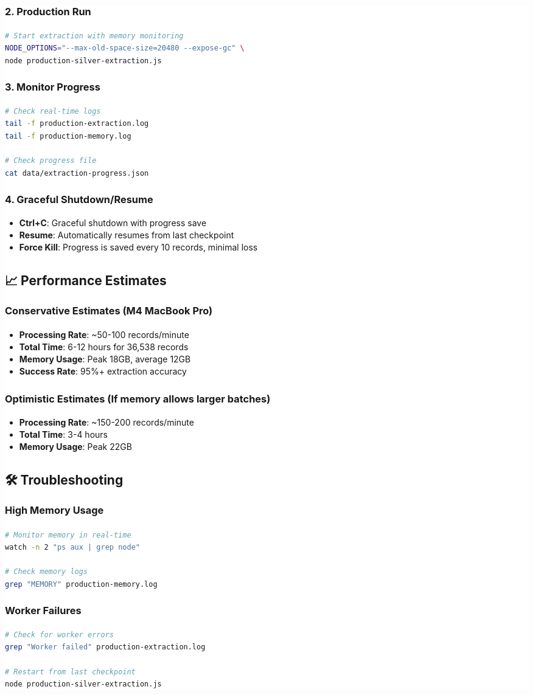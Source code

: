 ### 2. Production Run
```bash
# Start extraction with memory monitoring
NODE_OPTIONS="--max-old-space-size=20480 --expose-gc" \
node production-silver-extraction.js
```

### 3. Monitor Progress
```bash
# Check real-time logs
tail -f production-extraction.log
tail -f production-memory.log

# Check progress file
cat data/extraction-progress.json
```

### 4. Graceful Shutdown/Resume
- **Ctrl+C**: Graceful shutdown with progress save
- **Resume**: Automatically resumes from last checkpoint
- **Force Kill**: Progress is saved every 10 records, minimal loss

## 📈 Performance Estimates

### Conservative Estimates (M4 MacBook Pro)
- **Processing Rate**: ~50-100 records/minute
- **Total Time**: 6-12 hours for 36,538 records
- **Memory Usage**: Peak 18GB, average 12GB
- **Success Rate**: 95%+ extraction accuracy

### Optimistic Estimates (If memory allows larger batches)
- **Processing Rate**: ~150-200 records/minute  
- **Total Time**: 3-4 hours
- **Memory Usage**: Peak 22GB

## 🛠️ Troubleshooting

### High Memory Usage
```bash
# Monitor memory in real-time
watch -n 2 "ps aux | grep node"

# Check memory logs
grep "MEMORY" production-memory.log
```

### Worker Failures
```bash
# Check for worker errors
grep "Worker failed" production-extraction.log

# Restart from last checkpoint
node production-silver-extraction.js
```
